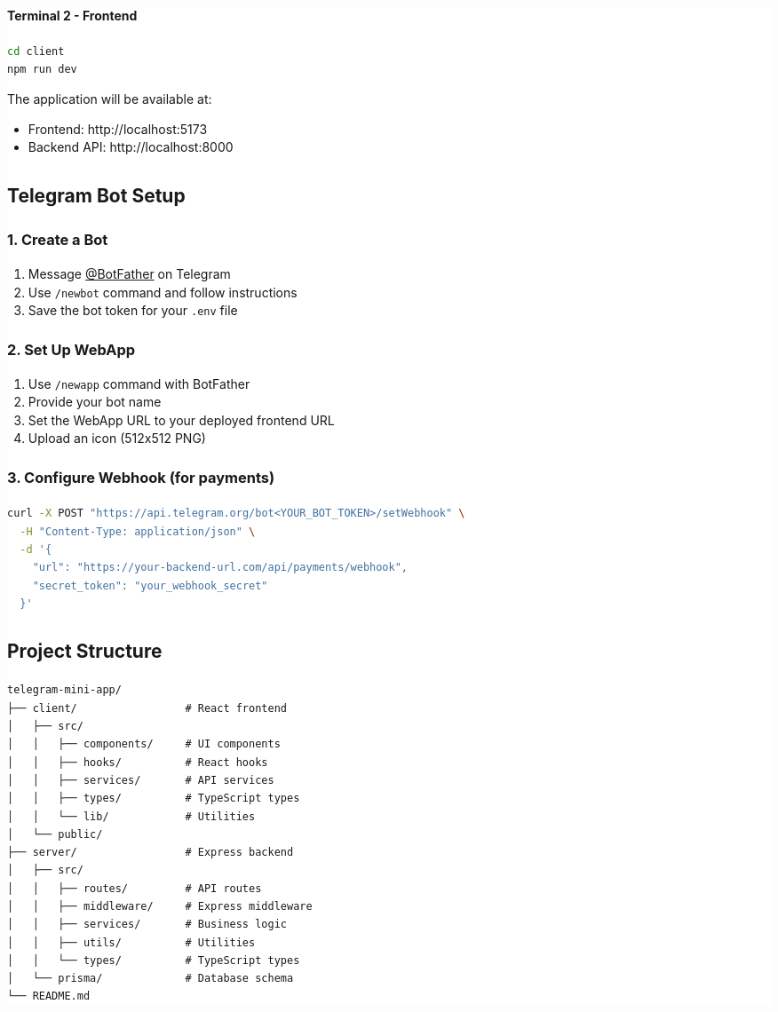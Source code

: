 #### Terminal 2 - Frontend
```bash
cd client
npm run dev
```

The application will be available at:
- Frontend: http://localhost:5173
- Backend API: http://localhost:8000

## Telegram Bot Setup

### 1. Create a Bot
1. Message [@BotFather](https://t.me/BotFather) on Telegram
2. Use `/newbot` command and follow instructions
3. Save the bot token for your `.env` file

### 2. Set Up WebApp
1. Use `/newapp` command with BotFather
2. Provide your bot name
3. Set the WebApp URL to your deployed frontend URL
4. Upload an icon (512x512 PNG)

### 3. Configure Webhook (for payments)
```bash
curl -X POST "https://api.telegram.org/bot<YOUR_BOT_TOKEN>/setWebhook" \
  -H "Content-Type: application/json" \
  -d '{
    "url": "https://your-backend-url.com/api/payments/webhook",
    "secret_token": "your_webhook_secret"
  }'
```

## Project Structure

```
telegram-mini-app/
├── client/                 # React frontend
│   ├── src/
│   │   ├── components/     # UI components
│   │   ├── hooks/          # React hooks
│   │   ├── services/       # API services
│   │   ├── types/          # TypeScript types
│   │   └── lib/            # Utilities
│   └── public/
├── server/                 # Express backend
│   ├── src/
│   │   ├── routes/         # API routes
│   │   ├── middleware/     # Express middleware
│   │   ├── services/       # Business logic
│   │   ├── utils/          # Utilities
│   │   └── types/          # TypeScript types
│   └── prisma/             # Database schema
└── README.md
```
